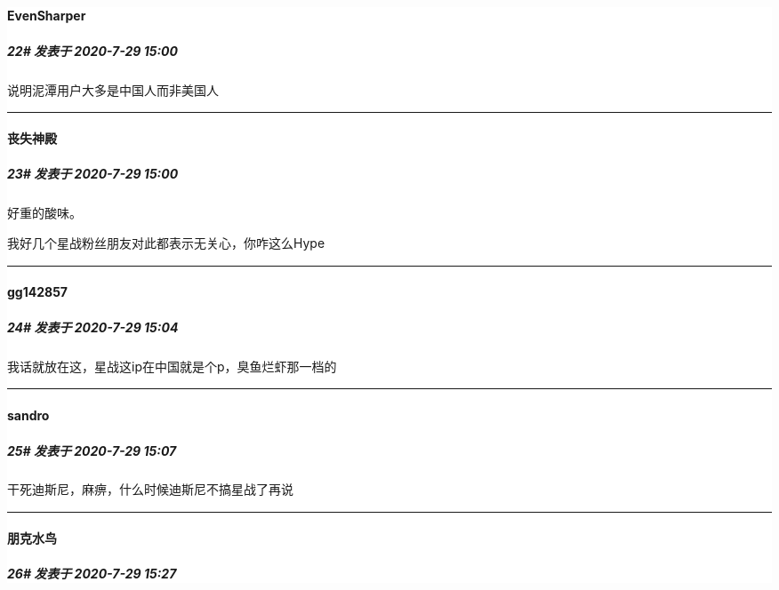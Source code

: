 ####  EvenSharper  
##### 22#       发表于 2020-7-29 15:00




说明泥潭用户大多是中国人而非美国人







*****

####  丧失神殿  
##### 23#       发表于 2020-7-29 15:00




好重的酸味。

我好几个星战粉丝朋友对此都表示无关心，你咋这么Hype







*****

####  gg142857  
##### 24#       发表于 2020-7-29 15:04




我话就放在这，星战这ip在中国就是个p，臭鱼烂虾那一档的







*****

####  sandro  
##### 25#       发表于 2020-7-29 15:07




干死迪斯尼，麻痹，什么时候迪斯尼不搞星战了再说







*****

####  朋克水鸟  
##### 26#       发表于 2020-7-29 15:27
